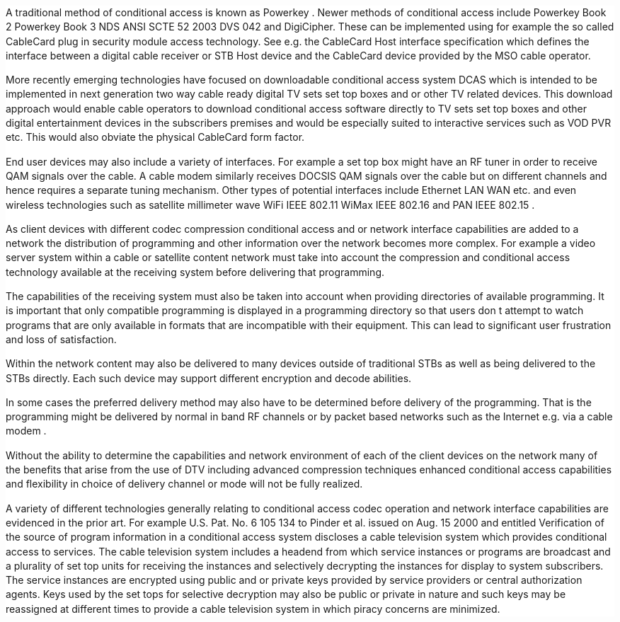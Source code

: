 A traditional method of conditional access is known as Powerkey . Newer methods of conditional access include Powerkey Book 2 Powerkey Book 3 NDS ANSI SCTE 52 2003 DVS 042 and DigiCipher. These can be implemented using for example the so called CableCard plug in security module access technology. See e.g. the CableCard Host interface specification which defines the interface between a digital cable receiver or STB Host device and the CableCard device provided by the MSO cable operator.

More recently emerging technologies have focused on downloadable conditional access system DCAS which is intended to be implemented in next generation two way cable ready digital TV sets set top boxes and or other TV related devices. This download approach would enable cable operators to download conditional access software directly to TV sets set top boxes and other digital entertainment devices in the subscribers premises and would be especially suited to interactive services such as VOD PVR etc. This would also obviate the physical CableCard form factor.

End user devices may also include a variety of interfaces. For example a set top box might have an RF tuner in order to receive QAM signals over the cable. A cable modem similarly receives DOCSIS QAM signals over the cable but on different channels and hence requires a separate tuning mechanism. Other types of potential interfaces include Ethernet LAN WAN etc. and even wireless technologies such as satellite millimeter wave WiFi IEEE 802.11 WiMax IEEE 802.16 and PAN IEEE 802.15 .

As client devices with different codec compression conditional access and or network interface capabilities are added to a network the distribution of programming and other information over the network becomes more complex. For example a video server system within a cable or satellite content network must take into account the compression and conditional access technology available at the receiving system before delivering that programming.

The capabilities of the receiving system must also be taken into account when providing directories of available programming. It is important that only compatible programming is displayed in a programming directory so that users don t attempt to watch programs that are only available in formats that are incompatible with their equipment. This can lead to significant user frustration and loss of satisfaction.

Within the network content may also be delivered to many devices outside of traditional STBs as well as being delivered to the STBs directly. Each such device may support different encryption and decode abilities.

In some cases the preferred delivery method may also have to be determined before delivery of the programming. That is the programming might be delivered by normal in band RF channels or by packet based networks such as the Internet e.g. via a cable modem .

Without the ability to determine the capabilities and network environment of each of the client devices on the network many of the benefits that arise from the use of DTV including advanced compression techniques enhanced conditional access capabilities and flexibility in choice of delivery channel or mode will not be fully realized.

A variety of different technologies generally relating to conditional access codec operation and network interface capabilities are evidenced in the prior art. For example U.S. Pat. No. 6 105 134 to Pinder et al. issued on Aug. 15 2000 and entitled Verification of the source of program information in a conditional access system discloses a cable television system which provides conditional access to services. The cable television system includes a headend from which service instances or programs are broadcast and a plurality of set top units for receiving the instances and selectively decrypting the instances for display to system subscribers. The service instances are encrypted using public and or private keys provided by service providers or central authorization agents. Keys used by the set tops for selective decryption may also be public or private in nature and such keys may be reassigned at different times to provide a cable television system in which piracy concerns are minimized.
